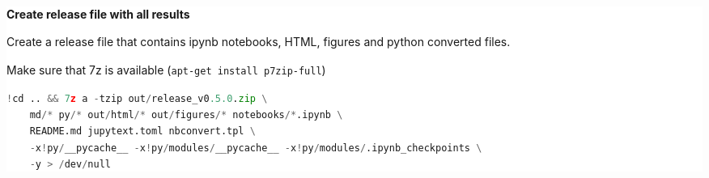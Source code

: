 **Create release file with all results**

Create a release file that contains ipynb notebooks, HTML, figures and python converted files.

Make sure that 7z is available (`apt-get install p7zip-full`)

```python tags=["active-ipynb"]
!cd .. && 7z a -tzip out/release_v0.5.0.zip \
    md/* py/* out/html/* out/figures/* notebooks/*.ipynb \
    README.md jupytext.toml nbconvert.tpl \
    -x!py/__pycache__ -x!py/modules/__pycache__ -x!py/modules/.ipynb_checkpoints \
    -y > /dev/null
```

```python

```

```python

```
